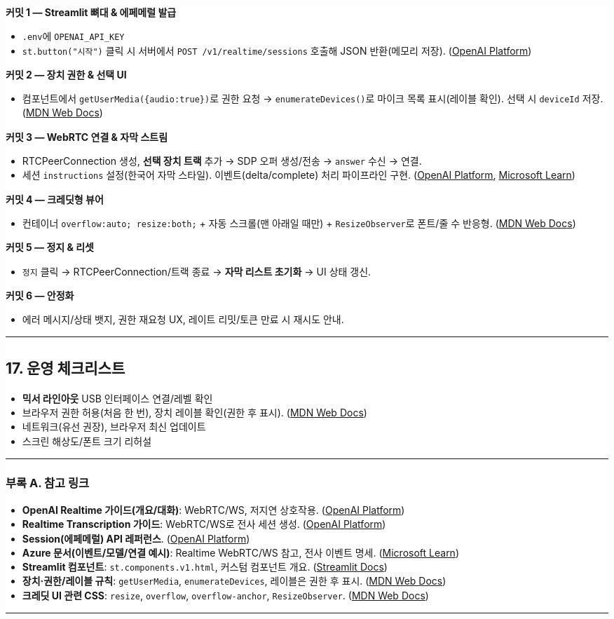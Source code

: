 **커밋 1 — Streamlit 뼈대 & 에페메럴 발급**

* `.env`에 `OPENAI_API_KEY`
* `st.button("시작")` 클릭 시 서버에서 `POST /v1/realtime/sessions` 호출해 JSON 반환(메모리 저장). ([OpenAI Platform][11])

**커밋 2 — 장치 권한 & 선택 UI**

* 컴포넌트에서 `getUserMedia({audio:true})`로 권한 요청 → `enumerateDevices()`로 마이크 목록 표시(레이블 확인). 선택 시 `deviceId` 저장. ([MDN Web Docs][3])

**커밋 3 — WebRTC 연결 & 자막 스트림**

* RTCPeerConnection 생성, **선택 장치 트랙** 추가 → SDP 오퍼 생성/전송 → `answer` 수신 → 연결.
* 세션 `instructions` 설정(한국어 자막 스타일). 이벤트(delta/complete) 처리 파이프라인 구현. ([OpenAI Platform][10], [Microsoft Learn][8])

**커밋 4 — 크레딧형 뷰어**

* 컨테이너 `overflow:auto; resize:both;` + 자동 스크롤(맨 아래일 때만) + `ResizeObserver`로 폰트/줄 수 반응형. ([MDN Web Docs][5])

**커밋 5 — 정지 & 리셋**

* `정지` 클릭 → RTCPeerConnection/트랙 종료 → **자막 리스트 초기화** → UI 상태 갱신.

**커밋 6 — 안정화**

* 에러 메시지/상태 뱃지, 권한 재요청 UX, 레이트 리밋/토큰 만료 시 재시도 안내.

---

## 17. 운영 체크리스트

* **믹서 라인아웃** USB 인터페이스 연결/레벨 확인
* 브라우저 권한 허용(처음 한 번), 장치 레이블 확인(권한 후 표시). ([MDN Web Docs][14])
* 네트워크(유선 권장), 브라우저 최신 업데이트
* 스크린 해상도/폰트 크기 리허설

---

### 부록 A. 참고 링크

* **OpenAI Realtime 가이드(개요/대화)**: WebRTC/WS, 저지연 상호작용. ([OpenAI Platform][1])
* **Realtime Transcription 가이드**: WebRTC/WS로 전사 세션 생성. ([OpenAI Platform][4])
* **Session(에페메럴) API 레퍼런스**. ([OpenAI Platform][11])
* **Azure 문서(이벤트/모델/연결 예시)**: Realtime WebRTC/WS 참고, 전사 이벤트 명세. ([Microsoft Learn][17])
* **Streamlit 컴포넌트**: `st.components.v1.html`, 커스텀 컴포넌트 개요. ([Streamlit Docs][12])
* **장치·권한/레이블 규칙**: `getUserMedia`, `enumerateDevices`, 레이블은 권한 후 표시. ([MDN Web Docs][3])
* **크레딧 UI 관련 CSS**: `resize`, `overflow`, `overflow-anchor`, `ResizeObserver`. ([MDN Web Docs][5])

---

[1]: https://platform.openai.com/docs/guides/realtime?utm_source=chatgpt.com "Realtime API Beta"
[2]: https://learn.microsoft.com/en-us/azure/ai-services/openai/how-to/realtime-audio-websockets?utm_source=chatgpt.com "How to use the GPT-4o Realtime API via WebSockets ..."
[3]: https://developer.mozilla.org/en-US/docs/Web/API/MediaDevices/getUserMedia?utm_source=chatgpt.com "MediaDevices: getUserMedia() method - Web APIs | MDN"
[4]: https://platform.openai.com/docs/guides/realtime-transcription?utm_source=chatgpt.com "Realtime transcription - OpenAI API"
[5]: https://developer.mozilla.org/en-US/docs/Web/CSS/resize?utm_source=chatgpt.com "resize - CSS - MDN Web Docs - Mozilla"
[6]: https://webrtc.org/getting-started/media-devices?utm_source=chatgpt.com "Getting started with media devices"
[7]: https://developer.mozilla.org/en-US/docs/Web/API/MediaTrackSettings/echoCancellation?utm_source=chatgpt.com "MediaTrackSettings: echoCancellation property - Web APIs"
[8]: https://learn.microsoft.com/en-us/azure/ai-services/openai/realtime-audio-reference?utm_source=chatgpt.com "Audio events reference - Azure OpenAI"
[9]: https://developer.mozilla.org/en-US/docs/Web/CSS/overflow-anchor?utm_source=chatgpt.com "overflow-anchor - CSS - MDN Web Docs - Mozilla"
[10]: https://platform.openai.com/docs/guides/realtime-conversations?utm_source=chatgpt.com "Realtime conversations - OpenAI API"
[11]: https://platform.openai.com/docs/api-reference/realtime-sessions?utm_source=chatgpt.com "Session tokens"
[12]: https://docs.streamlit.io/develop/api-reference/custom-components/st.components.v1.html?utm_source=chatgpt.com "st.components.v1.html - Streamlit Docs"
[13]: https://developer.mozilla.org/en-US/docs/Web/API/ResizeObserver?utm_source=chatgpt.com "ResizeObserver - Web APIs | MDN"
[14]: https://developer.mozilla.org/en-US/docs/Web/API/MediaDeviceInfo?utm_source=chatgpt.com "MediaDeviceInfo - Web APIs | MDN"
[15]: https://developer.mozilla.org/en-US/docs/Web/API/Navigator/mediaDevices?utm_source=chatgpt.com "Navigator: mediaDevices property - Web APIs | MDN"
[16]: https://developer.mozilla.org/en-US/docs/Web/API/MediaDevices/enumerateDevices?utm_source=chatgpt.com "MediaDevices: enumerateDevices() method - Web APIs | MDN"
[17]: https://learn.microsoft.com/en-us/azure/ai-foundry/openai/how-to/realtime-audio-webrtc?utm_source=chatgpt.com "How to use the GPT-4o Realtime API via WebRTC (Preview) - Azure ..."
